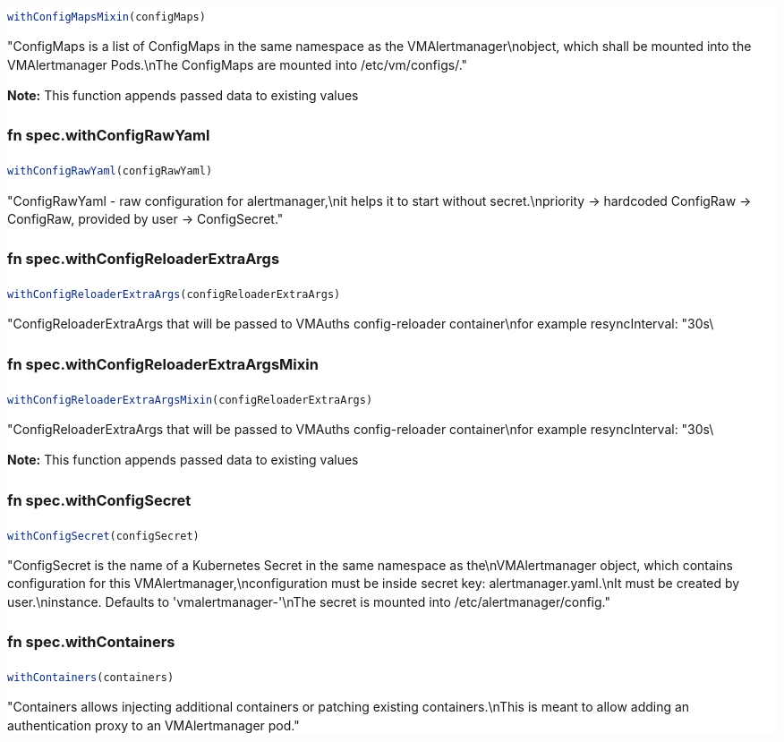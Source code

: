 ```ts
withConfigMapsMixin(configMaps)
```

"ConfigMaps is a list of ConfigMaps in the same namespace as the VMAlertmanager\nobject, which shall be mounted into the VMAlertmanager Pods.\nThe ConfigMaps are mounted into /etc/vm/configs/<configmap-name>."

**Note:** This function appends passed data to existing values

### fn spec.withConfigRawYaml

```ts
withConfigRawYaml(configRawYaml)
```

"ConfigRawYaml - raw configuration for alertmanager,\nit helps it to start without secret.\npriority -> hardcoded ConfigRaw -> ConfigRaw, provided by user -> ConfigSecret."

### fn spec.withConfigReloaderExtraArgs

```ts
withConfigReloaderExtraArgs(configReloaderExtraArgs)
```

"ConfigReloaderExtraArgs that will be passed to  VMAuths config-reloader container\nfor example resyncInterval: \"30s\

### fn spec.withConfigReloaderExtraArgsMixin

```ts
withConfigReloaderExtraArgsMixin(configReloaderExtraArgs)
```

"ConfigReloaderExtraArgs that will be passed to  VMAuths config-reloader container\nfor example resyncInterval: \"30s\

**Note:** This function appends passed data to existing values

### fn spec.withConfigSecret

```ts
withConfigSecret(configSecret)
```

"ConfigSecret is the name of a Kubernetes Secret in the same namespace as the\nVMAlertmanager object, which contains configuration for this VMAlertmanager,\nconfiguration must be inside secret key: alertmanager.yaml.\nIt must be created by user.\ninstance. Defaults to 'vmalertmanager-<alertmanager-name>'\nThe secret is mounted into /etc/alertmanager/config."

### fn spec.withContainers

```ts
withContainers(containers)
```

"Containers allows injecting additional containers or patching existing containers.\nThis is meant to allow adding an authentication proxy to an VMAlertmanager pod."

